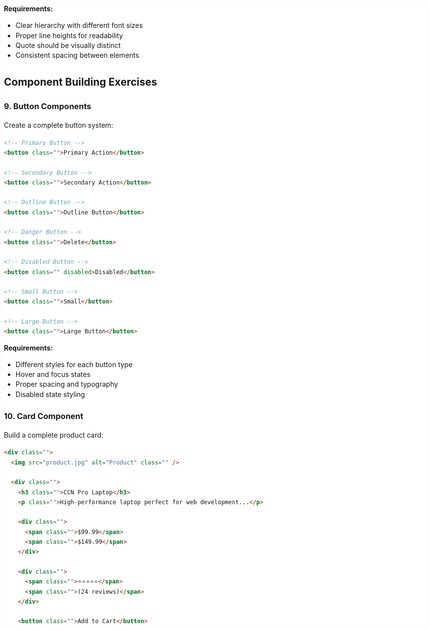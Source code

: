 **Requirements:**

- Clear hierarchy with different font sizes
- Proper line heights for readability
- Quote should be visually distinct
- Consistent spacing between elements

## Component Building Exercises

### 9. Button Components

Create a complete button system:

```html
<!-- Primary Button -->
<button class="">Primary Action</button>

<!-- Secondary Button -->
<button class="">Secondary Action</button>

<!-- Outline Button -->
<button class="">Outline Button</button>

<!-- Danger Button -->
<button class="">Delete</button>

<!-- Disabled Button -->
<button class="" disabled>Disabled</button>

<!-- Small Button -->
<button class="">Small</button>

<!-- Large Button -->
<button class="">Large Button</button>
```

**Requirements:**

- Different styles for each button type
- Hover and focus states
- Proper spacing and typography
- Disabled state styling

### 10. Card Component

Build a complete product card:

```html
<div class="">
  <img src="product.jpg" alt="Product" class="" />

  <div class="">
    <h3 class="">CCN Pro Laptop</h3>
    <p class="">High-performance laptop perfect for web development...</p>

    <div class="">
      <span class="">$99.99</span>
      <span class="">$149.99</span>
    </div>

    <div class="">
      <span class="">⭐⭐⭐⭐⭐</span>
      <span class="">(24 reviews)</span>
    </div>

    <button class="">Add to Cart</button>
```